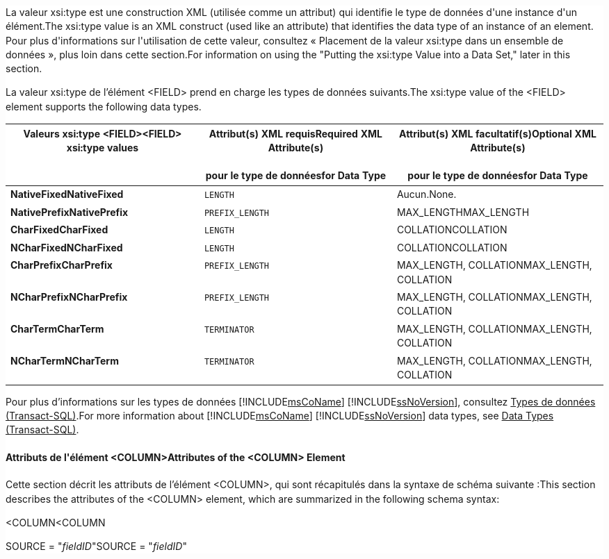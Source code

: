  <span data-ttu-id="5ac5f-232">La valeur xsi:type est une construction XML (utilisée comme un attribut) qui identifie le type de données d'une instance d'un élément.</span><span class="sxs-lookup"><span data-stu-id="5ac5f-232">The xsi:type value is an XML construct (used like an attribute) that identifies the data type of an instance of an element.</span></span> <span data-ttu-id="5ac5f-233">Pour plus d'informations sur l'utilisation de cette valeur, consultez « Placement de la valeur xsi:type dans un ensemble de données », plus loin dans cette section.</span><span class="sxs-lookup"><span data-stu-id="5ac5f-233">For information on using the "Putting the xsi:type Value into a Data Set," later in this section.</span></span>  
  
 <span data-ttu-id="5ac5f-234">La valeur xsi:type de l’élément \<FIELD> prend en charge les types de données suivants.</span><span class="sxs-lookup"><span data-stu-id="5ac5f-234">The xsi:type value of the \<FIELD> element supports the following data types.</span></span>  
  
|<span data-ttu-id="5ac5f-235">Valeurs xsi:type \<FIELD></span><span class="sxs-lookup"><span data-stu-id="5ac5f-235">\<FIELD> xsi:type values</span></span>|<span data-ttu-id="5ac5f-236">Attribut(s) XML requis</span><span class="sxs-lookup"><span data-stu-id="5ac5f-236">Required XML Attribute(s)</span></span><br /><br /> <span data-ttu-id="5ac5f-237">pour le type de données</span><span class="sxs-lookup"><span data-stu-id="5ac5f-237">for Data Type</span></span>|<span data-ttu-id="5ac5f-238">Attribut(s) XML facultatif(s)</span><span class="sxs-lookup"><span data-stu-id="5ac5f-238">Optional XML Attribute(s)</span></span><br /><br /> <span data-ttu-id="5ac5f-239">pour le type de données</span><span class="sxs-lookup"><span data-stu-id="5ac5f-239">for Data Type</span></span>|  
|-------------------------------|---------------------------------------------------|---------------------------------------------------|  
|<span data-ttu-id="5ac5f-240">**NativeFixed**</span><span class="sxs-lookup"><span data-stu-id="5ac5f-240">**NativeFixed**</span></span>|`LENGTH`|<span data-ttu-id="5ac5f-241">Aucun.</span><span class="sxs-lookup"><span data-stu-id="5ac5f-241">None.</span></span>|  
|<span data-ttu-id="5ac5f-242">**NativePrefix**</span><span class="sxs-lookup"><span data-stu-id="5ac5f-242">**NativePrefix**</span></span>|`PREFIX_LENGTH`|<span data-ttu-id="5ac5f-243">MAX_LENGTH</span><span class="sxs-lookup"><span data-stu-id="5ac5f-243">MAX_LENGTH</span></span>|  
|<span data-ttu-id="5ac5f-244">**CharFixed**</span><span class="sxs-lookup"><span data-stu-id="5ac5f-244">**CharFixed**</span></span>|`LENGTH`|<span data-ttu-id="5ac5f-245">COLLATION</span><span class="sxs-lookup"><span data-stu-id="5ac5f-245">COLLATION</span></span>|  
|<span data-ttu-id="5ac5f-246">**NCharFixed**</span><span class="sxs-lookup"><span data-stu-id="5ac5f-246">**NCharFixed**</span></span>|`LENGTH`|<span data-ttu-id="5ac5f-247">COLLATION</span><span class="sxs-lookup"><span data-stu-id="5ac5f-247">COLLATION</span></span>|  
|<span data-ttu-id="5ac5f-248">**CharPrefix**</span><span class="sxs-lookup"><span data-stu-id="5ac5f-248">**CharPrefix**</span></span>|`PREFIX_LENGTH`|<span data-ttu-id="5ac5f-249">MAX_LENGTH, COLLATION</span><span class="sxs-lookup"><span data-stu-id="5ac5f-249">MAX_LENGTH, COLLATION</span></span>|  
|<span data-ttu-id="5ac5f-250">**NCharPrefix**</span><span class="sxs-lookup"><span data-stu-id="5ac5f-250">**NCharPrefix**</span></span>|`PREFIX_LENGTH`|<span data-ttu-id="5ac5f-251">MAX_LENGTH, COLLATION</span><span class="sxs-lookup"><span data-stu-id="5ac5f-251">MAX_LENGTH, COLLATION</span></span>|  
|<span data-ttu-id="5ac5f-252">**CharTerm**</span><span class="sxs-lookup"><span data-stu-id="5ac5f-252">**CharTerm**</span></span>|`TERMINATOR`|<span data-ttu-id="5ac5f-253">MAX_LENGTH, COLLATION</span><span class="sxs-lookup"><span data-stu-id="5ac5f-253">MAX_LENGTH, COLLATION</span></span>|  
|<span data-ttu-id="5ac5f-254">**NCharTerm**</span><span class="sxs-lookup"><span data-stu-id="5ac5f-254">**NCharTerm**</span></span>|`TERMINATOR`|<span data-ttu-id="5ac5f-255">MAX_LENGTH, COLLATION</span><span class="sxs-lookup"><span data-stu-id="5ac5f-255">MAX_LENGTH, COLLATION</span></span>|  
  
 <span data-ttu-id="5ac5f-256">Pour plus d’informations sur les types de données [!INCLUDE[msCoName](../../includes/msconame-md.md)] [!INCLUDE[ssNoVersion](../../includes/ssnoversion-md.md)], consultez [Types de données &#40;Transact-SQL&#41;](/sql/t-sql/data-types/data-types-transact-sql).</span><span class="sxs-lookup"><span data-stu-id="5ac5f-256">For more information about [!INCLUDE[msCoName](../../includes/msconame-md.md)] [!INCLUDE[ssNoVersion](../../includes/ssnoversion-md.md)] data types, see [Data Types &#40;Transact-SQL&#41;](/sql/t-sql/data-types/data-types-transact-sql).</span></span>  
  
####  <a name="attributes-of-the-column-element"></a><a name="AttrOfColumnElement"></a> <span data-ttu-id="5ac5f-257">Attributs de l'élément \<COLUMN></span><span class="sxs-lookup"><span data-stu-id="5ac5f-257">Attributes of the \<COLUMN> Element</span></span>  
 <span data-ttu-id="5ac5f-258">Cette section décrit les attributs de l’élément \<COLUMN>, qui sont récapitulés dans la syntaxe de schéma suivante :</span><span class="sxs-lookup"><span data-stu-id="5ac5f-258">This section describes the attributes of the \<COLUMN> element, which are summarized in the following schema syntax:</span></span>  
  
 <span data-ttu-id="5ac5f-259">\<COLUMN</span><span class="sxs-lookup"><span data-stu-id="5ac5f-259">\<COLUMN</span></span>  
  
 <span data-ttu-id="5ac5f-260">SOURCE = "*fieldID*"</span><span class="sxs-lookup"><span data-stu-id="5ac5f-260">SOURCE = "*fieldID*"</span></span>  
  